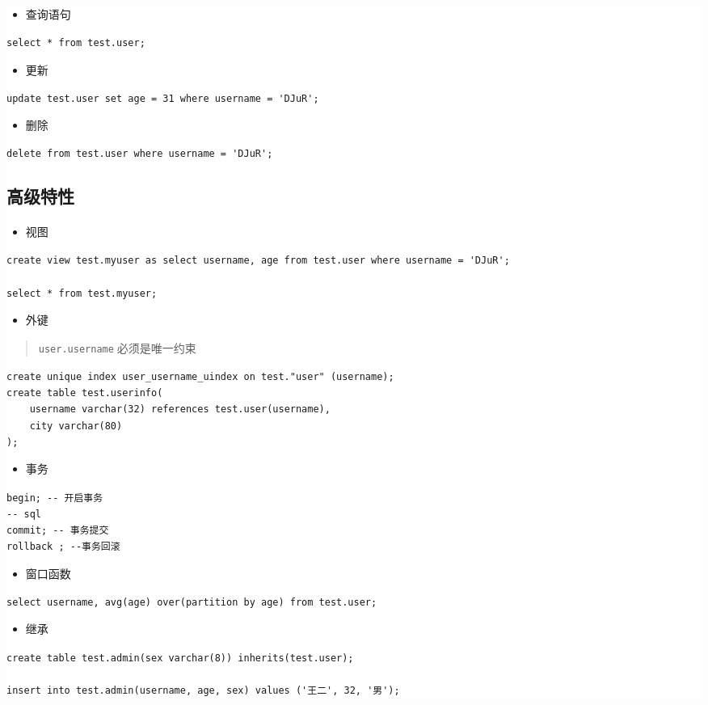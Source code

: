 * 查询语句

```postgresql
select * from test.user;
```

* 更新

```postgresql
update test.user set age = 31 where username = 'DJuR';
```

* 删除

```postgresql
delete from test.user where username = 'DJuR';
```

## 高级特性

* 视图

```postgresql
create view test.myuser as select username, age from test.user where username = 'DJuR';

select * from test.myuser;
```

* 外键

> `user.username` 必须是唯一约束

```postgresql
create unique index user_username_uindex on test."user" (username);
create table test.userinfo(
    username varchar(32) references test.user(username),
    city varchar(80)
);
```

* 事务

```postgresql
begin; -- 开启事务
-- sql
commit; -- 事务提交
rollback ; --事务回滚
```

* 窗口函数

```postgresql
select username, avg(age) over(partition by age) from test.user;
```

* 继承

```postgresql
create table test.admin(sex varchar(8)) inherits(test.user);

insert into test.admin(username, age, sex) values ('王二', 32, '男');
```
